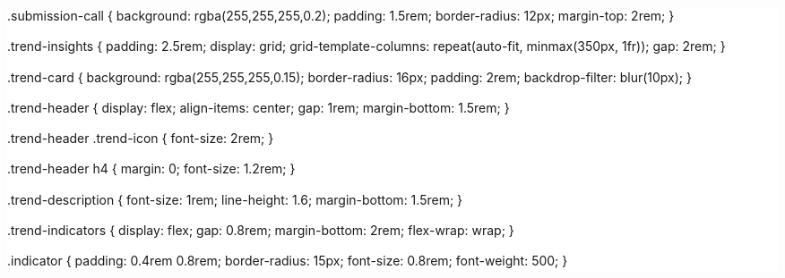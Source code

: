 .submission-call {
  background: rgba(255,255,255,0.2);
  padding: 1.5rem;
  border-radius: 12px;
  margin-top: 2rem;
}

.trend-insights {
  padding: 2.5rem;
  display: grid;
  grid-template-columns: repeat(auto-fit, minmax(350px, 1fr));
  gap: 2rem;
}

.trend-card {
  background: rgba(255,255,255,0.15);
  border-radius: 16px;
  padding: 2rem;
  backdrop-filter: blur(10px);
}

.trend-header {
  display: flex;
  align-items: center;
  gap: 1rem;
  margin-bottom: 1.5rem;
}

.trend-header .trend-icon {
  font-size: 2rem;
}

.trend-header h4 {
  margin: 0;
  font-size: 1.2rem;
}

.trend-description {
  font-size: 1rem;
  line-height: 1.6;
  margin-bottom: 1.5rem;
}

.trend-indicators {
  display: flex;
  gap: 0.8rem;
  margin-bottom: 2rem;
  flex-wrap: wrap;
}

.indicator {
  padding: 0.4rem 0.8rem;
  border-radius: 15px;
  font-size: 0.8rem;
  font-weight: 500;
}
